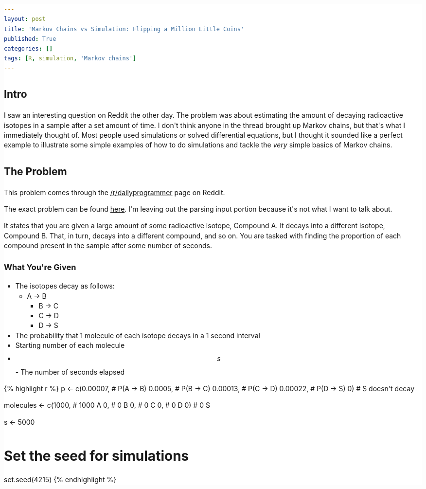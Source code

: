 ```yaml
---
layout: post 
title: 'Markov Chains vs Simulation: Flipping a Million Little Coins'
published: True
categories: []
tags: [R, simulation, 'Markov chains']
---
```


## Intro

I saw an interesting question on Reddit the other day. The problem was about estimating the amount of decaying radioactive isotopes in a sample after a set amount of time. I don't think anyone in the thread brought up Markov chains, but that's what I immediately thought of. Most people used simulations or solved differential equations, but I thought it sounded like a perfect example to illustrate some simple examples of how to do simulations and tackle the *very* simple basics of Markov chains.

## The Problem

This problem comes through the [/r/dailyprogrammer](www.reddit.com/r/dailyprogrammer) page on Reddit. 

The exact problem can be found [here](http://www.reddit.com/r/dailyprogrammer/comments/2jcgej/10152014_challenge_184_intermediate_radioactive/). I'm leaving out the parsing input portion because it's not what I want to talk about.

It states that you are given a large amount of some radioactive isotope, Compound A. It decays into a different isotope, Compound B. That, in turn, decays into a different compound, and so on. You are tasked with finding the proportion of each compound present in the sample after some number of seconds.

### What You're Given

* The isotopes decay as follows:
  * A -> B
	* B -> C
	* C -> D
	* D -> S
* The probability that 1 molecule of each isotope decays in a 1 second interval
* Starting number of each molecule
* $$s$$ - The number of seconds elapsed


{% highlight r %}
p <- c(0.00007, # P(A -> B)
       0.0005,  # P(B -> C)
       0.00013, # P(C -> D)
       0.00022, # P(D -> S)
       0)       # S doesn't decay

molecules <- c(1000, # 1000 A
               0,   # 0 B
               0,   # 0 C
               0,   # 0 D
               0)   # 0 S

s <- 5000

# Set the seed for simulations
set.seed(4215)
{% endhighlight %}
